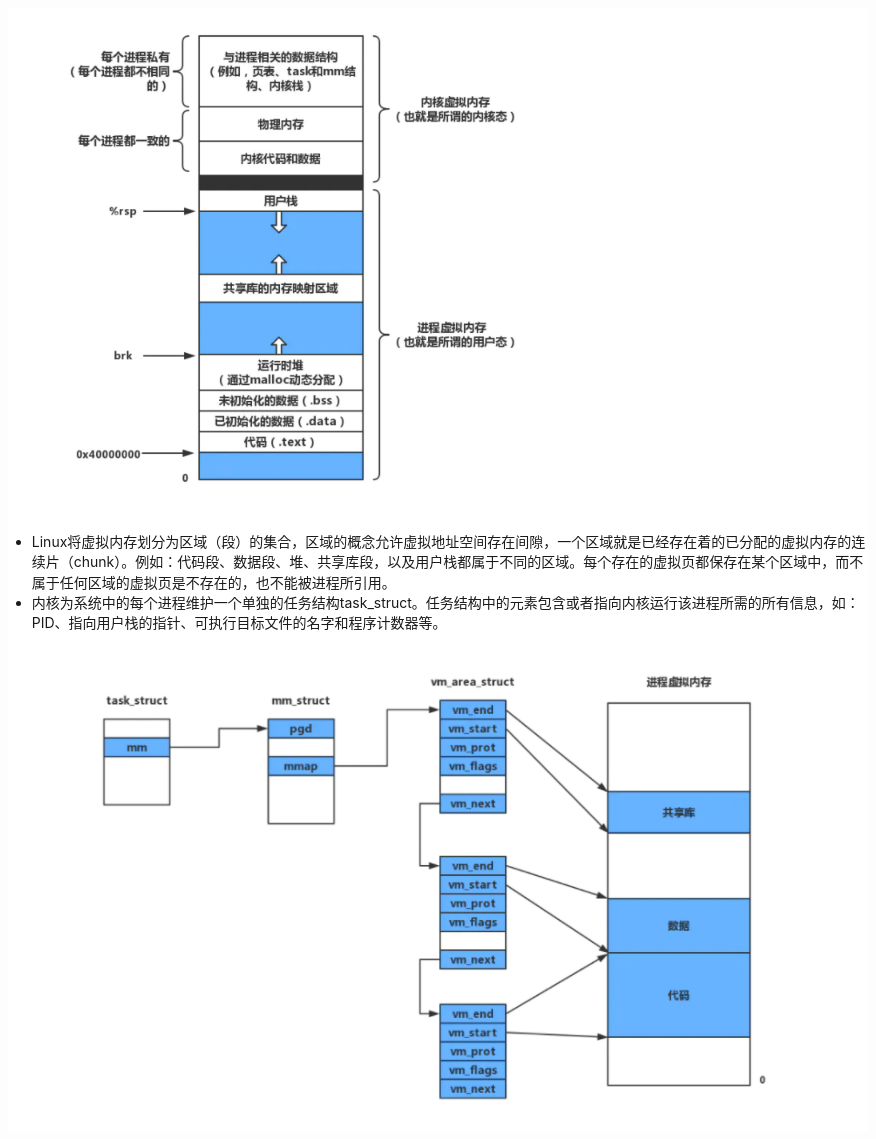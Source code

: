 <img src="assets/image-20200929172225277.png" alt="image-20200929172225277" style="zoom:80%;" />

* Linux将虚拟内存划分为区域（段）的集合，区域的概念允许虚拟地址空间存在间隙，一个区域就是已经存在着的已分配的虚拟内存的连续片（chunk）。例如：代码段、数据段、堆、共享库段，以及用户栈都属于不同的区域。每个存在的虚拟页都保存在某个区域中，而不属于任何区域的虚拟页是不存在的，也不能被进程所引用。
* 内核为系统中的每个进程维护一个单独的任务结构task_struct。任务结构中的元素包含或者指向内核运行该进程所需的所有信息，如：PID、指向用户栈的指针、可执行目标文件的名字和程序计数器等。

![image-20201124220240763](assets/image-20201124220240763.png)
